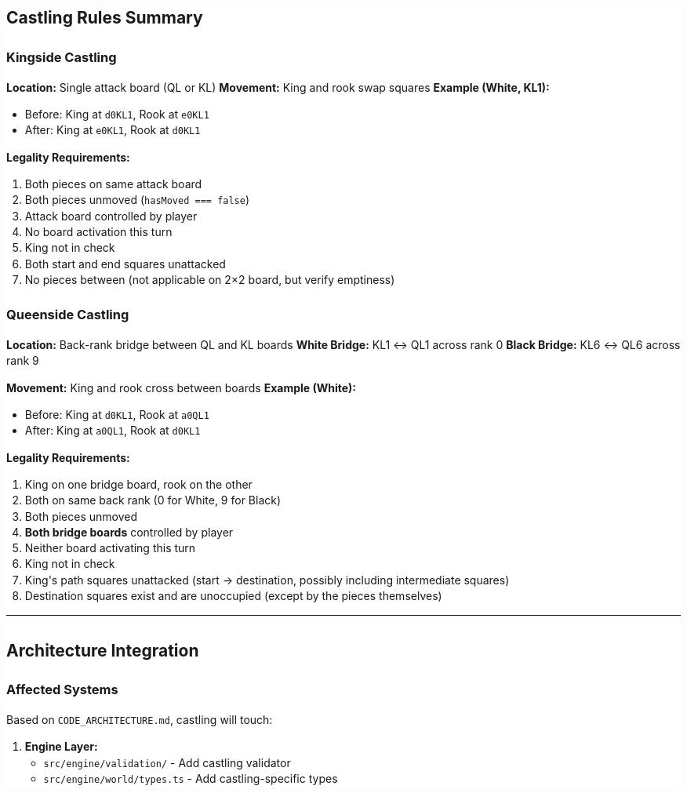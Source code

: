 
## Castling Rules Summary

### Kingside Castling

**Location:** Single attack board (QL or KL)
**Movement:** King and rook swap squares
**Example (White, KL1):**
- Before: King at `d0KL1`, Rook at `e0KL1`
- After: King at `e0KL1`, Rook at `d0KL1`

**Legality Requirements:**
1. Both pieces on same attack board
2. Both pieces unmoved (`hasMoved === false`)
3. Attack board controlled by player
4. No board activation this turn
5. King not in check
6. Both start and end squares unattacked
7. No pieces between (not applicable on 2×2 board, but verify emptiness)

### Queenside Castling

**Location:** Back-rank bridge between QL and KL boards
**White Bridge:** KL1 ↔ QL1 across rank 0
**Black Bridge:** KL6 ↔ QL6 across rank 9

**Movement:** King and rook cross between boards
**Example (White):**
- Before: King at `d0KL1`, Rook at `a0QL1`
- After: King at `a0QL1`, Rook at `d0KL1`

**Legality Requirements:**
1. King on one bridge board, rook on the other
2. Both on same back rank (0 for White, 9 for Black)
3. Both pieces unmoved
4. **Both bridge boards** controlled by player
5. Neither board activating this turn
6. King not in check
7. King's path squares unattacked (start → destination, possibly including intermediate squares)
8. Destination squares exist and are unoccupied (except by the pieces themselves)

---

## Architecture Integration

### Affected Systems

Based on `CODE_ARCHITECTURE.md`, castling will touch:

1. **Engine Layer:**
   - `src/engine/validation/` - Add castling validator
   - `src/engine/world/types.ts` - Add castling-specific types
